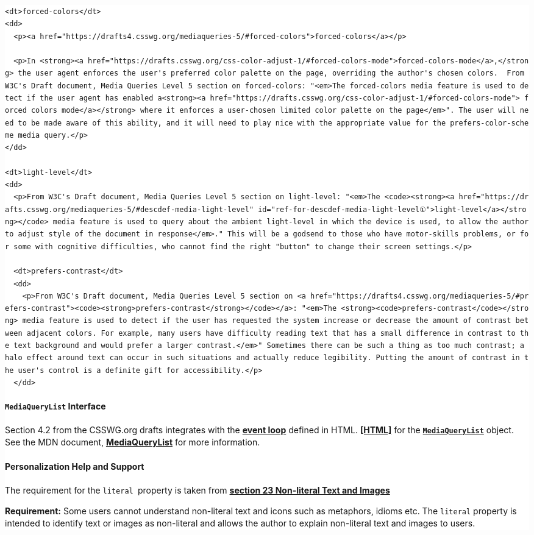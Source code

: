     <dt>forced-colors</dt>
    <dd>
      <p><a href="https://drafts4.csswg.org/mediaqueries-5/#forced-colors">forced-colors</a></p>
      
      <p>In <strong><a href="https://drafts.csswg.org/css-color-adjust-1/#forced-colors-mode">forced-colors-mode</a>,</strong> the user agent enforces the user's preferred color palette on the page, overriding the author's chosen colors.  From W3C's Draft document, Media Queries Level 5 section on forced-colors: "<em>The forced-colors media feature is used to detect if the user agent has enabled a<strong><a href="https://drafts.csswg.org/css-color-adjust-1/#forced-colors-mode"> forced colors mode</a></strong> where it enforces a user-chosen limited color palette on the page</em>". The user will need to be made aware of this ability, and it will need to play nice with the appropriate value for the prefers-color-scheme media query.</p>
    </dd>

    <dt>light-level</dt>
    <dd>
      <p>From W3C's Draft document, Media Queries Level 5 section on light-level: "<em>The <code><strong><a href="https://drafts.csswg.org/mediaqueries-5/#descdef-media-light-level" id="ref-for-descdef-media-light-level①">light-level</a></strong></code> media feature is used to query about the ambient light-level in which the device is used, to allow the author to adjust style of the document in response</em>." This will be a godsend to those who have motor-skills problems, or for some with cognitive difficulties, who cannot find the right "button" to change their screen settings.</p>

      <dt>prefers-contrast</dt>
      <dd>
        <p>From W3C's Draft document, Media Queries Level 5 section on <a href="https://drafts4.csswg.org/mediaqueries-5/#prefers-contrast"><code><strong>prefers-contrast</strong></code></a>: "<em>The <strong><code>prefers-contrast</code></strong> media feature is used to detect if the user has requested the system increase or decrease the amount of contrast between adjacent colors. For example, many users have difficulty reading text that has a small difference in contrast to the text background and would prefer a larger contrast.</em>" Sometimes there can be such a thing as too much contrast; a halo effect around text can occur in such situations and actually reduce legibility. Putting the amount of contrast in the user's control is a definite gift for accessibility.</p>
      </dd>
  </dl>

<h4 id="MediaQueryList_Interface"><code>MediaQueryList</code> Interface</h4>

<p>Section 4.2 from the CSSWG.org drafts integrates with the <strong><a href="https://html.spec.whatwg.org/multipage/webappapis.html#event-loop" id="ref-for-event-loop">event loop</a></strong> defined in HTML. <strong><a href="https://drafts.csswg.org/cssom-view/#biblio-html">[HTML]</a></strong> for the <strong><code><a href="https://drafts.csswg.org/cssom-view/#mediaquerylist" id="ref-for-mediaquerylist③">MediaQueryList</a></code></strong> object. See the MDN document, <strong><a href="/en-US/docs/Web/API/MediaQueryList">MediaQueryList</a></strong> for more information.</p>

<h4 id="Personalization_Help_and_Support">Personalization Help and Support</h4>

<p>The requirement for the <code>literal </code>property is taken from <strong><a href="https://www.w3.org/TR/personalization-semantics-help-1.0/">section 23 Non-literal Text and Images</a></strong></p>

<p><strong>Requirement:</strong> Some users cannot understand non-literal text and icons such as metaphors, idioms etc. The <code>literal</code> property is intended to identify text or images as non-literal and allows the author to explain non-literal text and images to users.</p>
